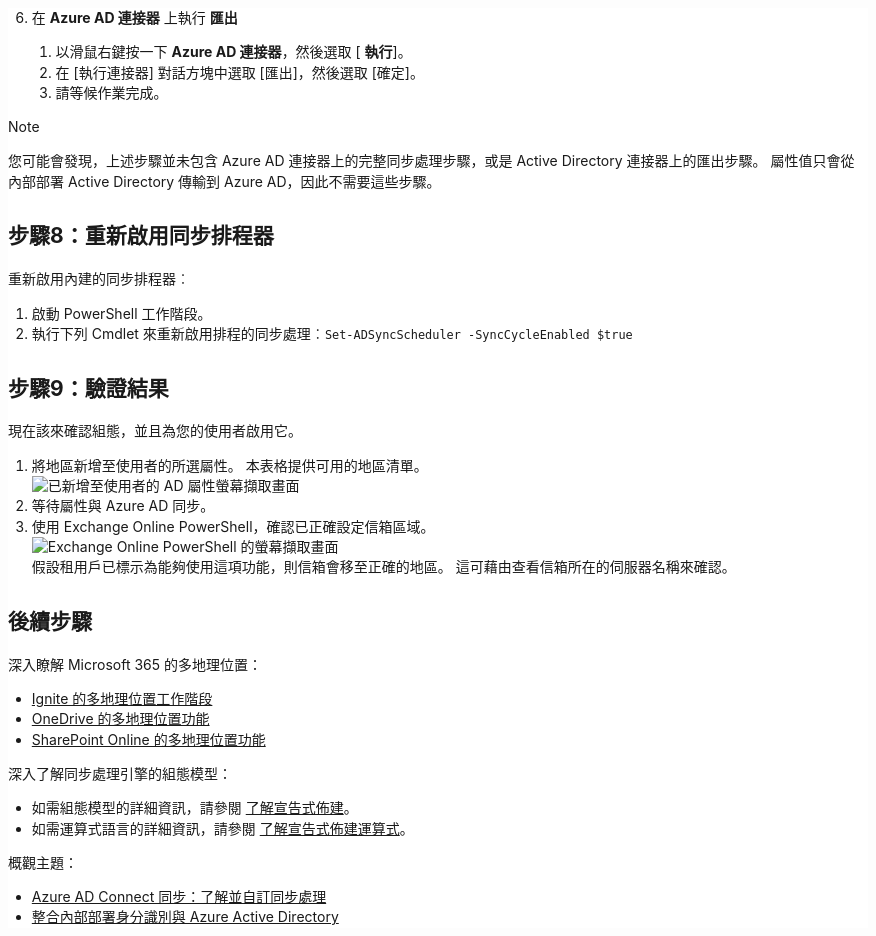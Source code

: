 6. 在 **Azure AD 連接器** 上執行 **匯出**

   1. 以滑鼠右鍵按一下 **Azure AD 連接器**，然後選取 [ **執行**]。
   2. 在 [執行連接器] 對話方塊中選取 [匯出]，然後選取 [確定]。
   3. 請等候作業完成。

> [!NOTE]
> 您可能會發現，上述步驟並未包含 Azure AD 連接器上的完整同步處理步驟，或是 Active Directory 連接器上的匯出步驟。 屬性值只會從內部部署 Active Directory 傳輸到 Azure AD，因此不需要這些步驟。

## <a name="step-8-re-enable-sync-scheduler"></a>步驟8：重新啟用同步排程器
重新啟用內建的同步排程器︰

1. 啟動 PowerShell 工作階段。
2. 執行下列 Cmdlet 來重新啟用排程的同步處理︰`Set-ADSyncScheduler -SyncCycleEnabled $true`

## <a name="step-9-verify-the-result"></a>步驟9：驗證結果
現在該來確認組態，並且為您的使用者啟用它。

1. 將地區新增至使用者的所選屬性。 本表格提供可用的地區清單。  
![已新增至使用者的 AD 屬性螢幕擷取畫面](./media/how-to-connect-sync-feature-preferreddatalocation/preferreddatalocation-adattribute.png)
2. 等待屬性與 Azure AD 同步。
3. 使用 Exchange Online PowerShell，確認已正確設定信箱區域。  
![Exchange Online PowerShell 的螢幕擷取畫面](./media/how-to-connect-sync-feature-preferreddatalocation/preferreddatalocation-mailboxregion.png)  
假設租用戶已標示為能夠使用這項功能，則信箱會移至正確的地區。 這可藉由查看信箱所在的伺服器名稱來確認。

## <a name="next-steps"></a>後續步驟

深入瞭解 Microsoft 365 的多地理位置：

* [Ignite 的多地理位置工作階段](https://aka.ms/MultiGeoIgnite)
* [OneDrive 的多地理位置功能](/microsoft-365/enterprise/multi-geo-capabilities-in-onedrive-and-sharepoint-online-in-microsoft-365)
* [SharePoint Online 的多地理位置功能](/microsoft-365/enterprise/multi-geo-capabilities-in-onedrive-and-sharepoint-online-in-microsoft-365)

深入了解同步處理引擎的組態模型：

* 如需組態模型的詳細資訊，請參閱 [了解宣告式佈建](concept-azure-ad-connect-sync-declarative-provisioning.md)。
* 如需運算式語言的詳細資訊，請參閱 [了解宣告式佈建運算式](concept-azure-ad-connect-sync-declarative-provisioning-expressions.md)。

概觀主題：

* [Azure AD Connect 同步：了解並自訂同步處理](how-to-connect-sync-whatis.md)
* [整合內部部署身分識別與 Azure Active Directory](whatis-hybrid-identity.md)